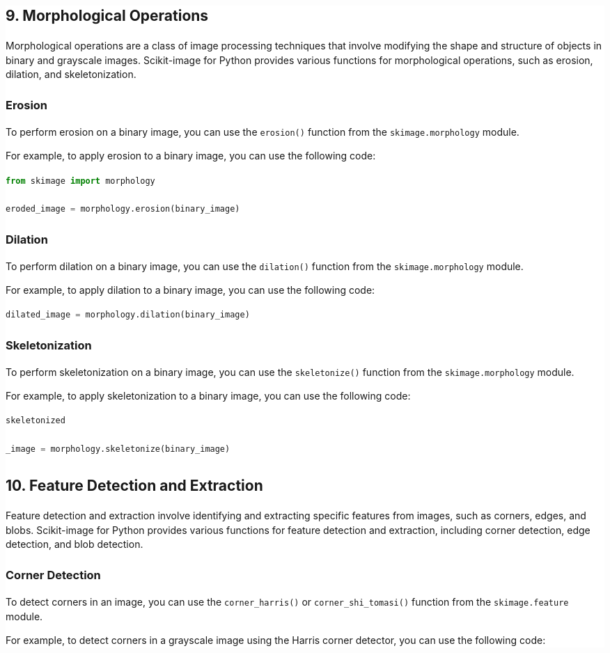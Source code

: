 ## 9. Morphological Operations

Morphological operations are a class of image processing techniques that involve modifying the shape and structure of objects in binary and grayscale images. Scikit-image for Python provides various functions for morphological operations, such as erosion, dilation, and skeletonization.

### Erosion

To perform erosion on a binary image, you can use the `erosion()` function from the `skimage.morphology` module.

For example, to apply erosion to a binary image, you can use the following code:

```python
from skimage import morphology

eroded_image = morphology.erosion(binary_image)
```

### Dilation

To perform dilation on a binary image, you can use the `dilation()` function from the `skimage.morphology` module.

For example, to apply dilation to a binary image, you can use the following code:

```python
dilated_image = morphology.dilation(binary_image)
```

### Skeletonization

To perform skeletonization on a binary image, you can use the `skeletonize()` function from the `skimage.morphology` module.

For example, to apply skeletonization to a binary image, you can use the following code:

```python
skeletonized

_image = morphology.skeletonize(binary_image)
```

## 10. Feature Detection and Extraction

Feature detection and extraction involve identifying and extracting specific features from images, such as corners, edges, and blobs. Scikit-image for Python provides various functions for feature detection and extraction, including corner detection, edge detection, and blob detection.

### Corner Detection

To detect corners in an image, you can use the `corner_harris()` or `corner_shi_tomasi()` function from the `skimage.feature` module.

For example, to detect corners in a grayscale image using the Harris corner detector, you can use the following code:
